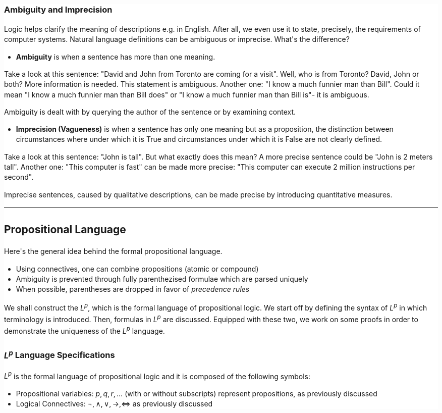 ### Ambiguity and Imprecision

Logic helps clarify the meaning of descriptions e.g. in English. After all, we
even use it to state, precisely, the requirements of computer systems. Natural
language definitions can be ambiguous or imprecise. What's the difference?

* __Ambiguity__ is when a sentence has more than one meaning. 

Take a look at this sentence: "David and John from Toronto are coming for a
visit". Well, who is from Toronto? David, John or both? More information is
needed. This statement is ambiguous. Another one: "I know a much funnier man
than Bill". Could it mean "I know a much funnier man than Bill does" or "I know
a much funnier man than Bill is"- it is ambiguous.

Ambiguity is dealt with by querying the author of the sentence or by examining
context.

* __Imprecision (Vagueness)__ is when a sentence has only one meaning but as a
proposition, the distinction between circumstances where under which it is True
and circumstances under which it is False are not clearly defined.

Take a look at this sentence: "John is tall". But what exactly does this mean?
A more precise sentence could be "John is 2 meters tall". Another one: "This
computer is fast" can be made more precise: "This computer can execute 2
million instructions per second".

Imprecise sentences, caused by qualitative descriptions, can be made precise
by introducing quantitative measures.

****

## Propositional Language

Here's the general idea behind the formal propositional language.

* Using connectives, one can combine propositions (atomic or compound)
* Ambiguity is prevented through fully parenthezised formulae which are parsed
  uniquely
* When possible, parentheses are dropped in favor of _precedence rules_

We shall construct the $L^p$, which is the formal language of propositional
logic. We start off by defining the syntax of $L^p$ in which terminology is
introduced. Then, formulas in $L^p$ are discussed. Equipped with these two,
we work on some proofs in order to demonstrate the uniqueness of the $L^p$
language.

### $L^p$ Language Specifications

$L^p$ is the formal language of propositional logic and it is composed of the
following symbols:

* Propositional variables: $p,q,r,\dots$ (with or without subscripts) represent
  propositions, as previously discussed
* Logical Connectives: $\lnot, \land, \lor, \rightarrow, \iff$ as previously
  discussed
